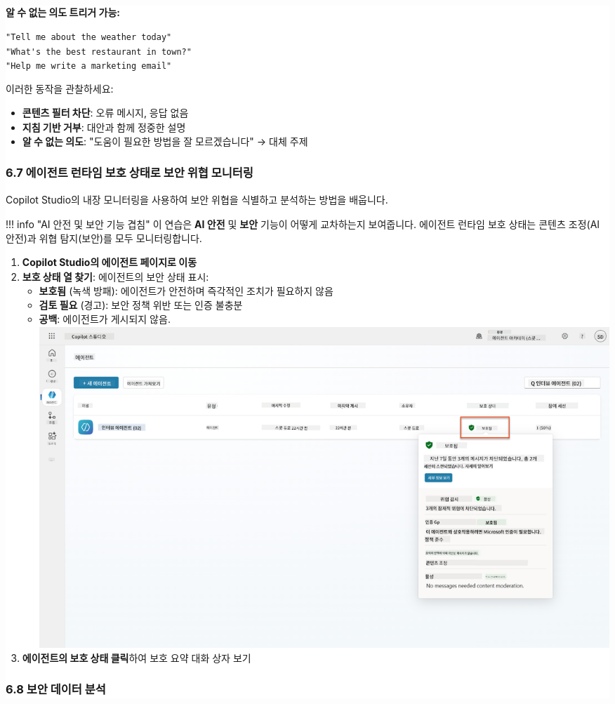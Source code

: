**알 수 없는 의도 트리거 가능:**

```text
"Tell me about the weather today"
"What's the best restaurant in town?"
"Help me write a marketing email"
```

이러한 동작을 관찰하세요:

- **콘텐츠 필터 차단**: 오류 메시지, 응답 없음
- **지침 기반 거부**: 대안과 함께 정중한 설명
- **알 수 없는 의도**: "도움이 필요한 방법을 잘 모르겠습니다" → 대체 주제

### 6.7 에이전트 런타임 보호 상태로 보안 위협 모니터링

Copilot Studio의 내장 모니터링을 사용하여 보안 위협을 식별하고 분석하는 방법을 배웁니다.

!!! info "AI 안전 및 보안 기능 겹침"
    이 연습은 **AI 안전** 및 **보안** 기능이 어떻게 교차하는지 보여줍니다. 에이전트 런타임 보호 상태는 콘텐츠 조정(AI 안전)과 위협 탐지(보안)를 모두 모니터링합니다.

1. **Copilot Studio의 에이전트 페이지로 이동**
1. **보호 상태 열 찾기**: 에이전트의 보안 상태 표시:
    - **보호됨** (녹색 방패): 에이전트가 안전하며 즉각적인 조치가 필요하지 않음
    - **검토 필요** (경고): 보안 정책 위반 또는 인증 불충분
    - **공백**: 에이전트가 게시되지 않음.
    ![보호 상태](../../../../../translated_images/6-protection-status.e004bfb9eee05242837930da99a232105381e0365de04ae1b400381e3dca3e22.ko.png)
1. **에이전트의 보호 상태 클릭**하여 보호 요약 대화 상자 보기

### 6.8 보안 데이터 분석
